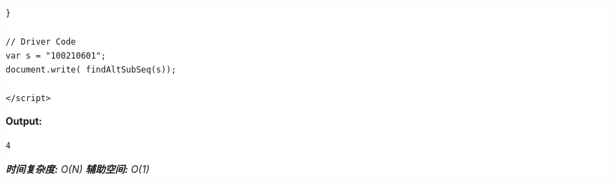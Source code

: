 ```
}

// Driver Code
var s = "100210601";
document.write( findAltSubSeq(s));

</script>
```

**Output:** 

```
4
```

***时间复杂度:** O(N)*
***辅助空间:** O(1)*